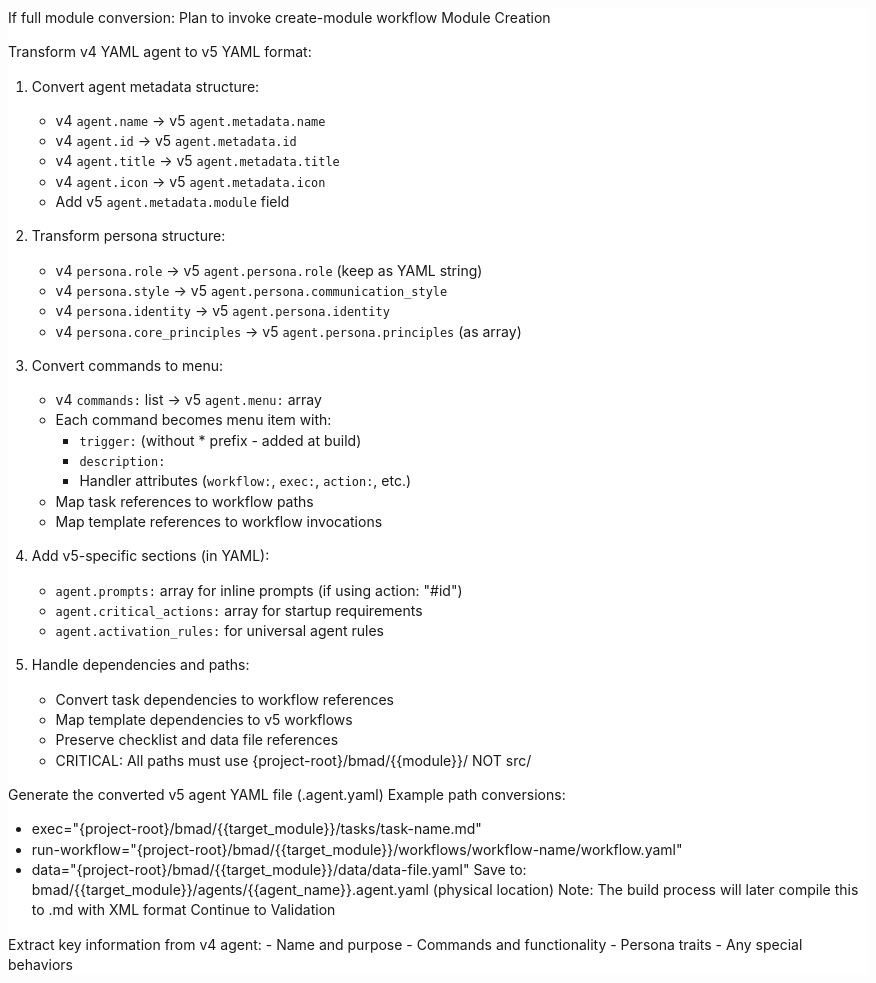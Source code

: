 <check>If full module conversion:</check>
<action>Plan to invoke create-module workflow</action>
<goto step="5d">Module Creation</goto>
</step>

<step n="5a" goal="Direct Agent Conversion" optional="true">
<action>Transform v4 YAML agent to v5 YAML format:</action>

1. Convert agent metadata structure:
   - v4 `agent.name` → v5 `agent.metadata.name`
   - v4 `agent.id` → v5 `agent.metadata.id`
   - v4 `agent.title` → v5 `agent.metadata.title`
   - v4 `agent.icon` → v5 `agent.metadata.icon`
   - Add v5 `agent.metadata.module` field

2. Transform persona structure:
   - v4 `persona.role` → v5 `agent.persona.role` (keep as YAML string)
   - v4 `persona.style` → v5 `agent.persona.communication_style`
   - v4 `persona.identity` → v5 `agent.persona.identity`
   - v4 `persona.core_principles` → v5 `agent.persona.principles` (as array)

3. Convert commands to menu:
   - v4 `commands:` list → v5 `agent.menu:` array
   - Each command becomes menu item with:
     - `trigger:` (without \* prefix - added at build)
     - `description:`
     - Handler attributes (`workflow:`, `exec:`, `action:`, etc.)
   - Map task references to workflow paths
   - Map template references to workflow invocations

4. Add v5-specific sections (in YAML):
   - `agent.prompts:` array for inline prompts (if using action: "#id")
   - `agent.critical_actions:` array for startup requirements
   - `agent.activation_rules:` for universal agent rules

5. Handle dependencies and paths:
   - Convert task dependencies to workflow references
   - Map template dependencies to v5 workflows
   - Preserve checklist and data file references
   - CRITICAL: All paths must use {project-root}/bmad/{{module}}/ NOT src/

<action>Generate the converted v5 agent YAML file (.agent.yaml)</action>
<action>Example path conversions:

- exec="{project-root}/bmad/{{target_module}}/tasks/task-name.md"
- run-workflow="{project-root}/bmad/{{target_module}}/workflows/workflow-name/workflow.yaml"
- data="{project-root}/bmad/{{target_module}}/data/data-file.yaml"
  </action>
  <action>Save to: bmad/{{target_module}}/agents/{{agent_name}}.agent.yaml (physical location)</action>
  <action>Note: The build process will later compile this to .md with XML format</action>
  <goto step="6">Continue to Validation</goto>
  </step>

<step n="5b" goal="Workflow-Assisted Agent Creation" optional="true">
<action>Extract key information from v4 agent:</action>
- Name and purpose
- Commands and functionality
- Persona traits
- Any special behaviors
